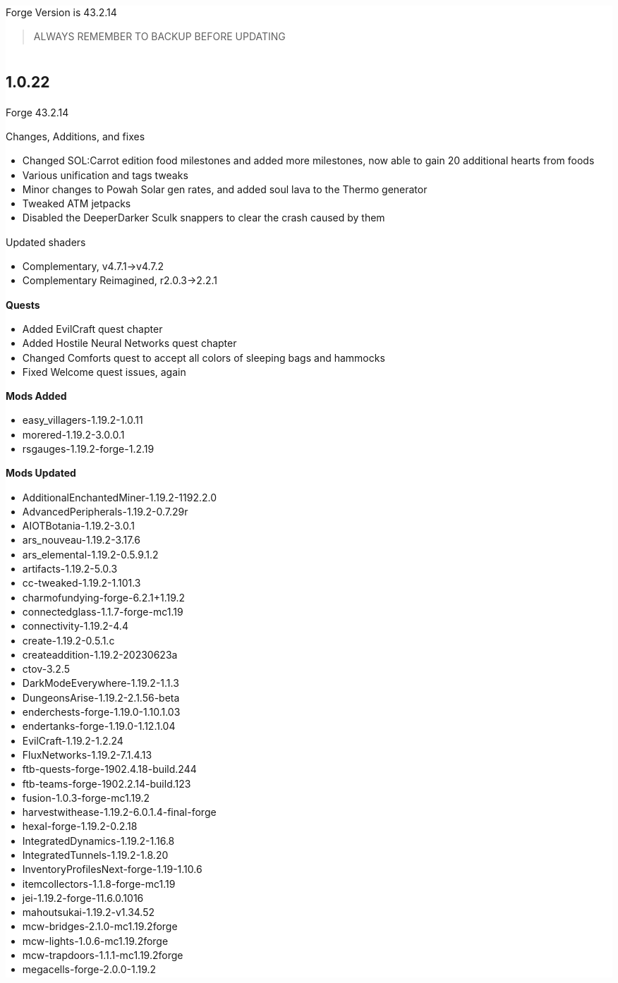Forge Version is 43.2.14
> ALWAYS REMEMBER TO BACKUP BEFORE UPDATING

#
## **1.0.22**

Forge 43.2.14

Changes, Additions, and fixes
- Changed SOL:Carrot edition food milestones and added more milestones, now able to gain 20 additional hearts from foods
- Various unification and tags tweaks
- Minor changes to Powah Solar gen rates, and added soul lava to the Thermo generator
- Tweaked ATM jetpacks
- Disabled the DeeperDarker Sculk snappers to clear the crash caused by them

Updated shaders 
- Complementary, v4.7.1->v4.7.2
- Complementary Reimagined, r2.0.3->2.2.1

**Quests**
- Added EvilCraft quest chapter
- Added Hostile Neural Networks quest chapter
- Changed Comforts quest to accept all colors of sleeping bags and hammocks
- Fixed Welcome quest issues, again

**Mods Added**
- easy_villagers-1.19.2-1.0.11
- morered-1.19.2-3.0.0.1
- rsgauges-1.19.2-forge-1.2.19

**Mods Updated**
- AdditionalEnchantedMiner-1.19.2-1192.2.0
- AdvancedPeripherals-1.19.2-0.7.29r
- AIOTBotania-1.19.2-3.0.1
- ars_nouveau-1.19.2-3.17.6
- ars_elemental-1.19.2-0.5.9.1.2
- artifacts-1.19.2-5.0.3
- cc-tweaked-1.19.2-1.101.3
- charmofundying-forge-6.2.1+1.19.2
- connectedglass-1.1.7-forge-mc1.19
- connectivity-1.19.2-4.4
- create-1.19.2-0.5.1.c
- createaddition-1.19.2-20230623a
- ctov-3.2.5
- DarkModeEverywhere-1.19.2-1.1.3
- DungeonsArise-1.19.2-2.1.56-beta
- enderchests-forge-1.19.0-1.10.1.03
- endertanks-forge-1.19.0-1.12.1.04
- EvilCraft-1.19.2-1.2.24
- FluxNetworks-1.19.2-7.1.4.13
- ftb-quests-forge-1902.4.18-build.244
- ftb-teams-forge-1902.2.14-build.123
- fusion-1.0.3-forge-mc1.19.2
- harvestwithease-1.19.2-6.0.1.4-final-forge
- hexal-forge-1.19.2-0.2.18
- IntegratedDynamics-1.19.2-1.16.8
- IntegratedTunnels-1.19.2-1.8.20
- InventoryProfilesNext-forge-1.19-1.10.6
- itemcollectors-1.1.8-forge-mc1.19
- jei-1.19.2-forge-11.6.0.1016
- mahoutsukai-1.19.2-v1.34.52
- mcw-bridges-2.1.0-mc1.19.2forge
- mcw-lights-1.0.6-mc1.19.2forge
- mcw-trapdoors-1.1.1-mc1.19.2forge
- megacells-forge-2.0.0-1.19.2
